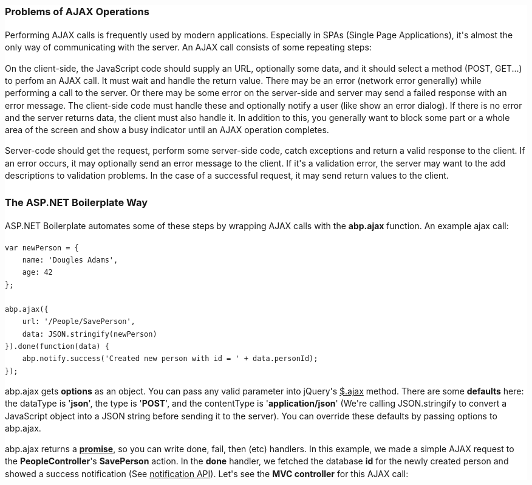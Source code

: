 ### Problems of AJAX Operations

Performing AJAX calls is frequently used by modern applications.
Especially in SPAs (Single Page Applications), it's almost the only way
of communicating with the server. An AJAX call consists of some
repeating steps:

On the client-side, the JavaScript code should supply an URL,
optionally some data, and it should select a method (POST, GET...) to perfom an AJAX
call. It must wait and handle the return value. There may be an error
(network error generally) while performing a call to the server. Or there
may be some error on the server-side and server may send a failed response
with an error message. The client-side code must handle these and optionally
notify a user (like show an error dialog). If there is no error and the server
returns data, the client must also handle it. In addition to this, you generally want
to block some part or a whole area of the screen and show a busy indicator
until an AJAX operation completes.

Server-code should get the request, perform some server-side code, catch
exceptions and return a valid response to the client. If an error
occurs, it may optionally send an error message to the client. If
it's a validation error, the server may want to the add descriptions to validation problems. 
In the case of a successful request, it may send return values to the client.

### The ASP.NET Boilerplate Way

ASP.NET Boilerplate automates some of these steps by wrapping AJAX calls
with the **abp.ajax** function. An example ajax call:

    var newPerson = {
        name: 'Dougles Adams',
        age: 42
    };

    abp.ajax({
        url: '/People/SavePerson',
        data: JSON.stringify(newPerson)
    }).done(function(data) {
        abp.notify.success('Created new person with id = ' + data.personId);
    });

abp.ajax gets **options** as an object. You can pass any valid parameter 
into jQuery's [$.ajax](http://api.jquery.com/jQuery.ajax/) method. 
There are some **defaults** here: the dataType is '**json**', the type
is '**POST**', and the contentType is '**application/json**' (We're
calling JSON.stringify to convert a JavaScript object into a JSON string
before sending it to the server). You can override these defaults by passing
options to abp.ajax.

abp.ajax returns a **[promise](http://api.jquery.com/deferred.promise/)**,
so you can write done, fail, then (etc) handlers. In this example, we made
a simple AJAX request to the **PeopleController**'s **SavePerson** action.
In the **done** handler, we fetched the database **id** for the newly created
person and showed a success notification (See [notification
API](/Pages/Documents/Javascript-API/Notification)). Let's see the **MVC
controller** for this AJAX call:
